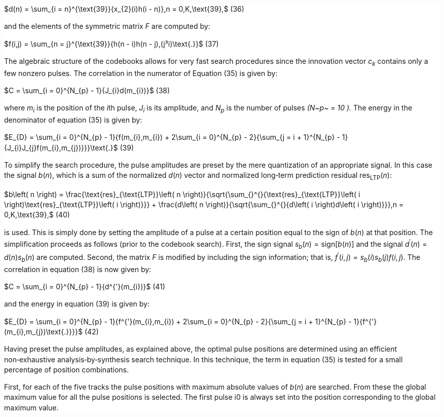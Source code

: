 $d(n) = \sum_{i = n}^{\text{39}}{x_{2}(i)h(i - n)},n = 0,K,\text{39},$
(36)

and the elements of the symmetric matrix $F$ are computed by:

$f(i,j) = \sum_{n = j}^{\text{39}}{h(n - i)h(n - j),(j³i)\text{.}}$ (37)

The algebraic structure of the codebooks allows for very fast search
procedures since the innovation vector $c_{k}$ contains only a few
nonzero pulses. The correlation in the numerator of Equation (35) is
given by:

$C = \sum_{i = 0}^{N_{p} - 1}{J_{i}d(m_{i})}$ (38)

where $m_{i}$ is the position of the $i$th pulse, $J_{i}$ is its
amplitude, and $N_{p}$ is the number of pulses *(N~p~ = 10 ).* The
energy in the denominator of equation (35) is given by:

$E_{D} = \sum_{i = 0}^{N_{p} - 1}{f(m_{i},m_{i}) + 2\sum_{i = 0}^{N_{p} - 2}{\sum_{j = i + 1}^{N_{p} - 1}{J_{i}J_{j}f(m_{i},m_{j})}}}\text{.}$
(39)

To simplify the search procedure, the pulse amplitudes are preset by the
mere quantization of an appropriate signal. In this case the signal
$b(n)$, which is a sum of the normalized $d(n)$ vector and normalized
long‑term prediction residual $\text{res}_{\text{LTP}}\left( n \right)$:

$b\left( n \right) = \frac{\text{res}_{\text{LTP}}\left( n \right)}{\sqrt{\sum_{}^{}{\text{res}_{\text{LTP}}\left( i \right)\text{res}_{\text{LTP}}\left( i \right)}}} + \frac{d\left( n \right)}{\sqrt{\sum_{}^{}{d\left( i \right)d\left( i \right)}}},n = 0,K,\text{39},$
(40)

is used. This is simply done by setting the amplitude of a pulse at a
certain position equal to the sign of $b(n)$ at that position. The
simplification proceeds as follows (prior to the codebook search).
First, the sign signal
$s_{b}(n) = \text{sign}\left\lbrack b(n) \right\rbrack$ and the signal
$d^{'}(n) = d(n)s_{b}(n)$ are computed. Second, the matrix $F$ is
modified by including the sign information; that is,
$f^{'}(i,j) = s_{b}(i)s_{b}(j)f(i,j)$. The correlation in equation (38)
is now given by:

$C = \sum_{i = 0}^{N_{p} - 1}{d^{'}(m_{i})}$ (41)

and the energy in equation (39) is given by:

$E_{D} = \sum_{i = 0}^{N_{p} - 1}{f^{'}(m_{i},m_{i}) + 2\sum_{i = 0}^{N_{p} - 2}{\sum_{j = i + 1}^{N_{p} - 1}{f^{'}(m_{i},m_{j})\text{.}}}}$
(42)

Having preset the pulse amplitudes, as explained above, the optimal
pulse positions are determined using an efficient non‑exhaustive
analysis‑by‑synthesis search technique. In this technique, the term in
equation (35) is tested for a small percentage of position combinations.

First, for each of the five tracks the pulse positions with maximum
absolute values of $b(n)$ are searched. From these the global maximum
value for all the pulse positions is selected. The first pulse i0 is
always set into the position corresponding to the global maximum value.
